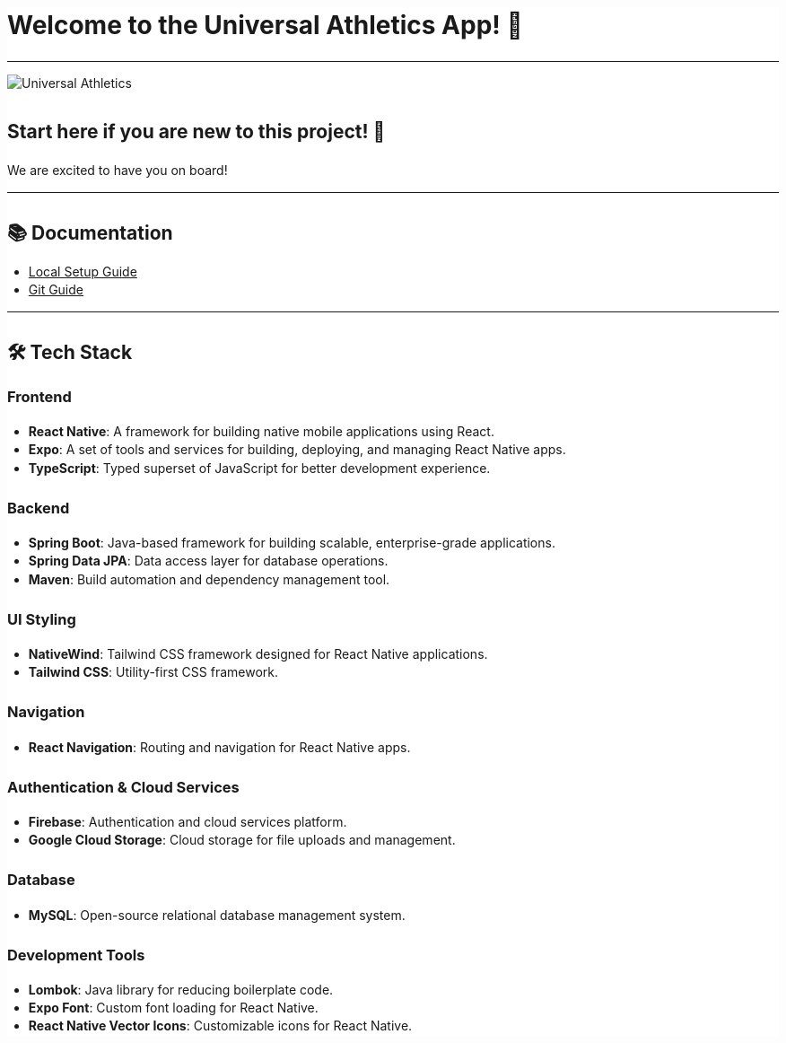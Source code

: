 # Welcome to the Universal Athletics App! 🎉

---

![Universal Athletics](docs/images/logo.png)

## Start here if you are new to this project! 🚀
We are excited to have you on board!

---

## 📚 Documentation
- [Local Setup Guide](docs/LOCALSETUP.md)
- [Git Guide](docs/GIT.md)

---

## 🛠️ Tech Stack

### Frontend
- **React Native**: A framework for building native mobile applications using React.
- **Expo**: A set of tools and services for building, deploying, and managing React Native apps.
- **TypeScript**: Typed superset of JavaScript for better development experience.

### Backend
- **Spring Boot**: Java-based framework for building scalable, enterprise-grade applications.
- **Spring Data JPA**: Data access layer for database operations.
- **Maven**: Build automation and dependency management tool.

### UI Styling
- **NativeWind**: Tailwind CSS framework designed for React Native applications.
- **Tailwind CSS**: Utility-first CSS framework.

### Navigation
- **React Navigation**: Routing and navigation for React Native apps.

### Authentication & Cloud Services
- **Firebase**: Authentication and cloud services platform.
- **Google Cloud Storage**: Cloud storage for file uploads and management.

### Database
- **MySQL**: Open-source relational database management system.

### Development Tools
- **Lombok**: Java library for reducing boilerplate code.
- **Expo Font**: Custom font loading for React Native.
- **React Native Vector Icons**: Customizable icons for React Native.
